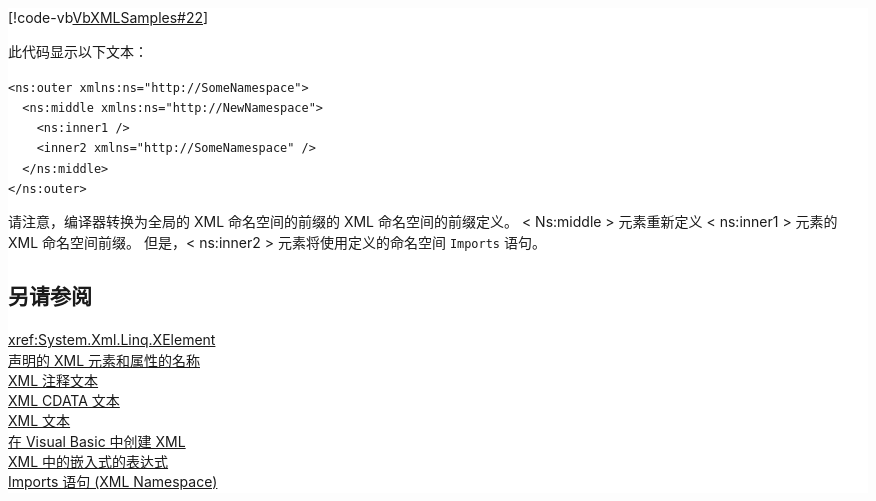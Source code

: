 [!code-vb[VbXMLSamples#22](../../../visual-basic/language-reference/operators/codesnippet/VisualBasic/xml-element-literal_3.vb)]  
  
 此代码显示以下文本：  
  
```  
<ns:outer xmlns:ns="http://SomeNamespace">  
  <ns:middle xmlns:ns="http://NewNamespace">  
    <ns:inner1 />  
    <inner2 xmlns="http://SomeNamespace" />  
  </ns:middle>  
</ns:outer>  
```  
  
 请注意，编译器转换为全局的 XML 命名空间的前缀的 XML 命名空间的前缀定义。 \< Ns:middle > 元素重新定义 \< ns:inner1 > 元素的 XML 命名空间前缀。 但是，\< ns:inner2 > 元素将使用定义的命名空间 `Imports` 语句。  
  
## <a name="see-also"></a>另请参阅  
 <xref:System.Xml.Linq.XElement>   
 [声明的 XML 元素和属性的名称](../../../visual-basic/programming-guide/language-features/xml/names-of-declared-xml-elements-and-attributes.md)   
 [XML 注释文本](../../../visual-basic/language-reference/xml-literals/xml-comment-literal.md)   
 [XML CDATA 文本](../../../visual-basic/language-reference/xml-literals/xml-cdata-literal.md)   
 [XML 文本](../../../visual-basic/language-reference/xml-literals/index.md)   
 [在 Visual Basic 中创建 XML](../../../visual-basic/programming-guide/language-features/xml/creating-xml.md)   
 [XML 中的嵌入式的表达式](../../../visual-basic/programming-guide/language-features/xml/embedded-expressions-in-xml.md)   
 [Imports 语句 (XML Namespace)](../../../visual-basic/language-reference/statements/imports-statement-xml-namespace.md)